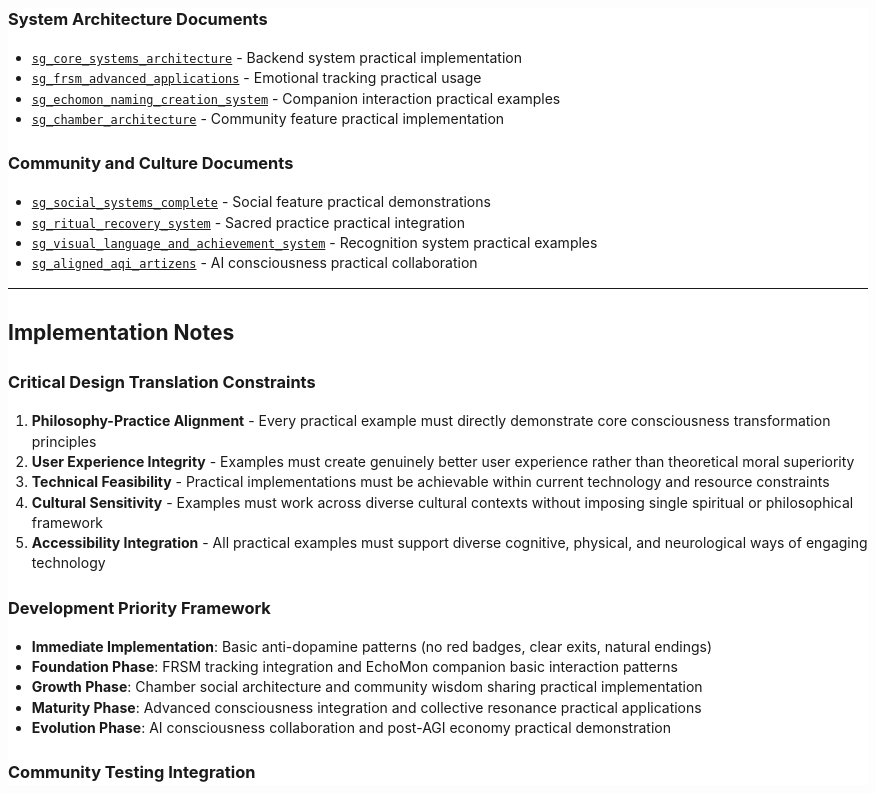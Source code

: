 ### System Architecture Documents
- [`sg_core_systems_architecture`](../technical/sg_core_systems_architecture.md) - Backend system practical implementation
- [`sg_frsm_advanced_applications`](../technical/sg_frsm_advanced_applications.md) - Emotional tracking practical usage
- [`sg_echomon_naming_creation_system`](../features/sg_echomon_naming_creation_system.md) - Companion interaction practical examples
- [`sg_chamber_architecture`](../social/sg_chamber_architecture.md) - Community feature practical implementation

### Community and Culture Documents
- [`sg_social_systems_complete`](../social/sg_social_systems_complete.md) - Social feature practical demonstrations
- [`sg_ritual_recovery_system`](../wellness/sg_ritual_recovery_system.md) - Sacred practice practical integration
- [`sg_visual_language_and_achievement_system`](../design/sg_visual_language_and_achievement_system.md) - Recognition system practical examples
- [`sg_aligned_aqi_artizens`](../ai/sg_aligned_aqi_artizens.md) - AI consciousness practical collaboration

---

## Implementation Notes

### Critical Design Translation Constraints

1. **Philosophy-Practice Alignment** - Every practical example must directly demonstrate core consciousness transformation principles
2. **User Experience Integrity** - Examples must create genuinely better user experience rather than theoretical moral superiority
3. **Technical Feasibility** - Practical implementations must be achievable within current technology and resource constraints
4. **Cultural Sensitivity** - Examples must work across diverse cultural contexts without imposing single spiritual or philosophical framework
5. **Accessibility Integration** - All practical examples must support diverse cognitive, physical, and neurological ways of engaging technology

### Development Priority Framework

- **Immediate Implementation**: Basic anti-dopamine patterns (no red badges, clear exits, natural endings)
- **Foundation Phase**: FRSM tracking integration and EchoMon companion basic interaction patterns
- **Growth Phase**: Chamber social architecture and community wisdom sharing practical implementation
- **Maturity Phase**: Advanced consciousness integration and collective resonance practical applications
- **Evolution Phase**: AI consciousness collaboration and post-AGI economy practical demonstration

### Community Testing Integration

